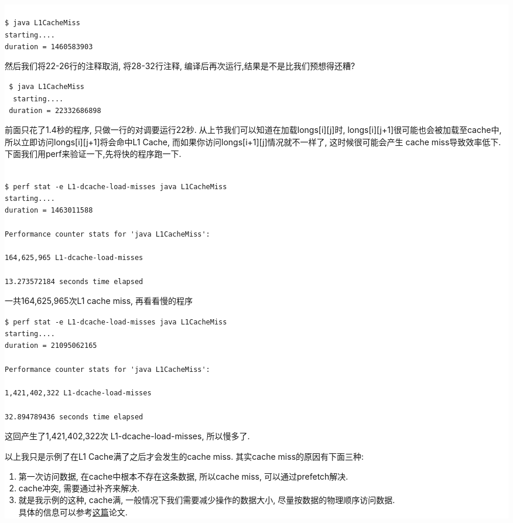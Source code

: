 ```

$ java L1CacheMiss   
starting....  
duration = 1460583903  

```
 
然后我们将22-26行的注释取消, 将28-32行注释, 编译后再次运行,结果是不是比我们预想得还糟?   

```
 $ java L1CacheMiss   
  starting....  
 duration = 22332686898  

```

前面只花了1.4秒的程序, 只做一行的对调要运行22秒. 从上节我们可以知道在加载longs[i][j]时, longs[i][j+1]很可能也会被加载至cache中, 所以立即访问longs[i][j+1]将会命中L1 Cache, 而如果你访问longs[i+1][j]情况就不一样了, 这时候很可能会产生 cache
 miss导致效率低下.   
下面我们用perf来验证一下,先将快的程序跑一下.   

```

$ perf stat -e L1-dcache-load-misses java L1CacheMiss   
starting....  
duration = 1463011588  
    
Performance counter stats for 'java L1CacheMiss':  
   
164,625,965 L1-dcache-load-misses                                         
  
13.273572184 seconds time elapsed  

``` 
一共164,625,965次L1 cache miss, 再看看慢的程序   


```
$ perf stat -e L1-dcache-load-misses java L1CacheMiss   
starting....  
duration = 21095062165  
   
Performance counter stats for 'java L1CacheMiss':  
   
1,421,402,322 L1-dcache-load-misses                                         
    
32.894789436 seconds time elapsed  
```

这回产生了1,421,402,322次 L1-dcache-load-misses, 所以慢多了.   

以上我只是示例了在L1 Cache满了之后才会发生的cache miss. 其实cache miss的原因有下面三种:   
1. 第一次访问数据, 在cache中根本不存在这条数据, 所以cache miss, 可以通过prefetch解决.   
2. cache冲突, 需要通过补齐来解决.   
3. 就是我示例的这种, cache满, 一般情况下我们需要减少操作的数据大小, 尽量按数据的物理顺序访问数据.   
具体的信息可以参考[这篇](http://itec.uka.de/~tao/papers/valuetools.pdf)论文.   

